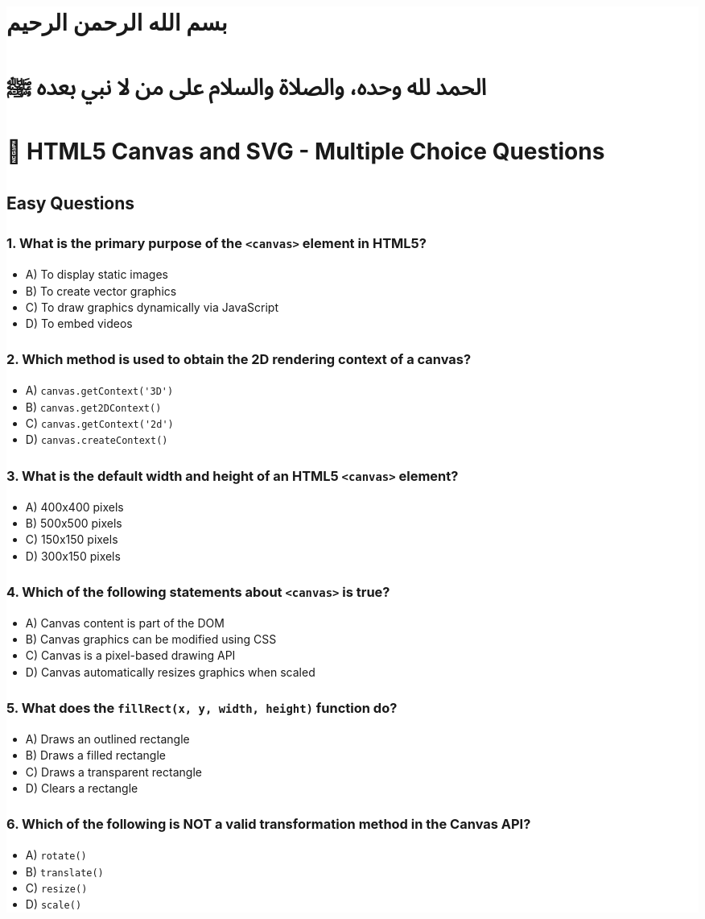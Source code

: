 # بسم الله الرحمن الرحيم
# الحمد لله وحده، والصلاة والسلام على من لا نبي بعده ﷺ

# 📘 **HTML5 Canvas and SVG - Multiple Choice Questions**  

## **Easy Questions**  

### 1. What is the primary purpose of the `<canvas>` element in HTML5?  
- A) To display static images  
- B) To create vector graphics  
- C) To draw graphics dynamically via JavaScript  
- D) To embed videos  

### 2. Which method is used to obtain the 2D rendering context of a canvas?  
- A) `canvas.getContext('3D')`  
- B) `canvas.get2DContext()`  
- C) `canvas.getContext('2d')`  
- D) `canvas.createContext()`  

### 3. What is the default width and height of an HTML5 `<canvas>` element?  
- A) 400x400 pixels  
- B) 500x500 pixels  
- C) 150x150 pixels  
- D) 300x150 pixels  

### 4. Which of the following statements about `<canvas>` is true?  
- A) Canvas content is part of the DOM  
- B) Canvas graphics can be modified using CSS  
- C) Canvas is a pixel-based drawing API  
- D) Canvas automatically resizes graphics when scaled  

### 5. What does the `fillRect(x, y, width, height)` function do?  
- A) Draws an outlined rectangle  
- B) Draws a filled rectangle  
- C) Draws a transparent rectangle  
- D) Clears a rectangle  

### 6. Which of the following is NOT a valid transformation method in the Canvas API?  
- A) `rotate()`  
- B) `translate()`  
- C) `resize()`  
- D) `scale()`  
